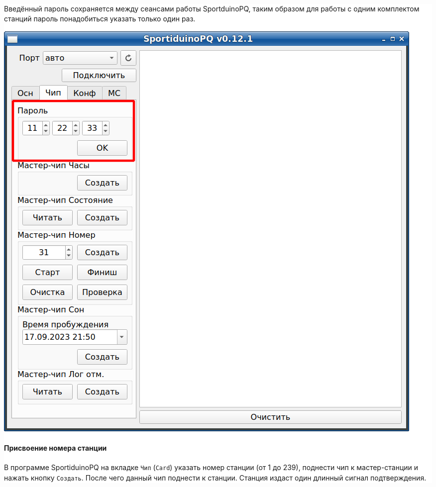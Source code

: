 Введённый пароль сохраняется между сеансами работы SportduinoPQ,
таким образом для работы с одним комплектом станций пароль понадобиться указать только один раз.

![](/img/pq_ru_password1.png?raw=true)

#### Присвоение номера станции

В программе SportiduinoPQ на вкладке `Чип` (`Card`) указать номер станции (от 1 до 239),
поднести чип к мастер-станции и нажать кнопку `Создать`.
После чего данный чип поднести к станции.
Станция издаст один длинный сигнал подтверждения. 
